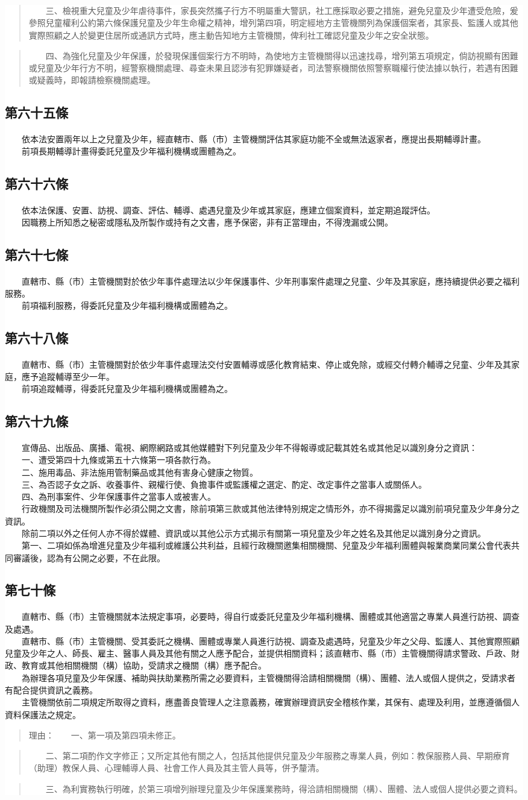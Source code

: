 > 　　三、檢視重大兒童及少年虐待事件，家長突然攜子行方不明屬重大警訊，社工應採取必要之措施，避免兒童及少年遭受危險，爰參照兒童權利公約第六條保護兒童及少年生命權之精神，增列第四項，明定經地方主管機關列為保護個案者，其家長、監護人或其他實際照顧之人於變更住居所或通訊方式時，應主動告知地方主管機關，俾利社工確認兒童及少年之安全狀態。

> 　　四、為強化兒童及少年保護，於發現保護個案行方不明時，為使地方主管機關得以迅速找尋，增列第五項規定，倘訪視顯有困難或兒童及少年行方不明，經警察機關處理、尋查未果且認涉有犯罪嫌疑者，司法警察機關依照警察職權行使法據以執行，若遇有困難或疑義時，即報請檢察機關處理。



第六十五條 
-----------
　　依本法安置兩年以上之兒童及少年，經直轄市、縣（市）主管機關評估其家庭功能不全或無法返家者，應提出長期輔導計畫。  
　　前項長期輔導計畫得委託兒童及少年福利機構或團體為之。  


第六十六條 
-----------
　　依本法保護、安置、訪視、調查、評估、輔導、處遇兒童及少年或其家庭，應建立個案資料，並定期追蹤評估。  
　　因職務上所知悉之秘密或隱私及所製作或持有之文書，應予保密，非有正當理由，不得洩漏或公開。  


第六十七條 
-----------
　　直轄市、縣（市）主管機關對於依少年事件處理法以少年保護事件、少年刑事案件處理之兒童、少年及其家庭，應持續提供必要之福利服務。  
　　前項福利服務，得委託兒童及少年福利機構或團體為之。  


第六十八條 
-----------
　　直轄市、縣（市）主管機關對於依少年事件處理法交付安置輔導或感化教育結束、停止或免除，或經交付轉介輔導之兒童、少年及其家庭，應予追蹤輔導至少一年。  
　　前項追蹤輔導，得委託兒童及少年福利機構或團體為之。  


第六十九條 
-----------
　　宣傳品、出版品、廣播、電視、網際網路或其他媒體對下列兒童及少年不得報導或記載其姓名或其他足以識別身分之資訊：  
　　一、遭受第四十九條或第五十六條第一項各款行為。  
　　二、施用毒品、非法施用管制藥品或其他有害身心健康之物質。  
　　三、為否認子女之訴、收養事件、親權行使、負擔事件或監護權之選定、酌定、改定事件之當事人或關係人。  
　　四、為刑事案件、少年保護事件之當事人或被害人。  
　　行政機關及司法機關所製作必須公開之文書，除前項第三款或其他法律特別規定之情形外，亦不得揭露足以識別前項兒童及少年身分之資訊。  
　　除前二項以外之任何人亦不得於媒體、資訊或以其他公示方式揭示有關第一項兒童及少年之姓名及其他足以識別身分之資訊。  
　　第一、二項如係為增進兒童及少年福利或維護公共利益，且經行政機關邀集相關機關、兒童及少年福利團體與報業商業同業公會代表共同審議後，認為有公開之必要，不在此限。  


第七十條 
---------
　　直轄市、縣（市）主管機關就本法規定事項，必要時，得自行或委託兒童及少年福利機構、團體或其他適當之專業人員進行訪視、調查及處遇。  
　　直轄市、縣（市）主管機關、受其委託之機構、團體或專業人員進行訪視、調查及處遇時，兒童及少年之父母、監護人、其他實際照顧兒童及少年之人、師長、雇主、醫事人員及其他有關之人應予配合，並提供相關資料；該直轄市、縣（市）主管機關得請求警政、戶政、財政、教育或其他相關機關（構）協助，受請求之機關（構）應予配合。  
　　為辦理各項兒童及少年保護、補助與扶助業務所需之必要資料，主管機關得洽請相關機關（構）、團體、法人或個人提供之，受請求者有配合提供資訊之義務。  
　　主管機關依前二項規定所取得之資料，應盡善良管理人之注意義務，確實辦理資訊安全稽核作業，其保有、處理及利用，並應遵循個人資料保護法之規定。  
> 理由：　　一、第一項及第四項未修正。

> 　　二、第二項酌作文字修正；又所定其他有關之人，包括其他提供兒童及少年服務之專業人員，例如：教保服務人員、早期療育（助理）教保人員、心理輔導人員、社會工作人員及其主管人員等，併予釐清。

> 　　三、為利實務執行明確，於第三項增列辦理兒童及少年保護業務時，得洽請相關機關（構）、團體、法人或個人提供必要之資料。

